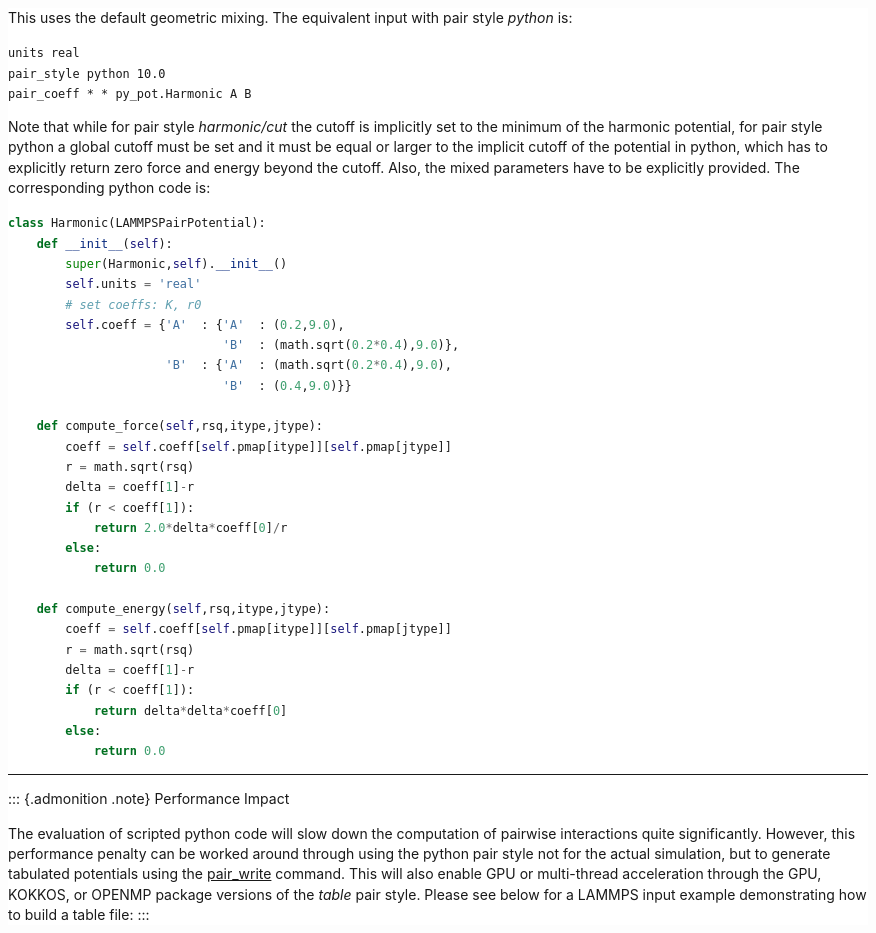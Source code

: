 This uses the default geometric mixing. The equivalent input with pair
style *python* is:

``` LAMMPS
units real
pair_style python 10.0
pair_coeff * * py_pot.Harmonic A B
```

Note that while for pair style *harmonic/cut* the cutoff is implicitly
set to the minimum of the harmonic potential, for pair style python a
global cutoff must be set and it must be equal or larger to the implicit
cutoff of the potential in python, which has to explicitly return zero
force and energy beyond the cutoff. Also, the mixed parameters have to
be explicitly provided. The corresponding python code is:

``` python
class Harmonic(LAMMPSPairPotential):
    def __init__(self):
        super(Harmonic,self).__init__()
        self.units = 'real'
        # set coeffs: K, r0
        self.coeff = {'A'  : {'A'  : (0.2,9.0),
                              'B'  : (math.sqrt(0.2*0.4),9.0)},
                      'B'  : {'A'  : (math.sqrt(0.2*0.4),9.0),
                              'B'  : (0.4,9.0)}}

    def compute_force(self,rsq,itype,jtype):
        coeff = self.coeff[self.pmap[itype]][self.pmap[jtype]]
        r = math.sqrt(rsq)
        delta = coeff[1]-r
        if (r < coeff[1]):
            return 2.0*delta*coeff[0]/r
        else:
            return 0.0

    def compute_energy(self,rsq,itype,jtype):
        coeff = self.coeff[self.pmap[itype]][self.pmap[jtype]]
        r = math.sqrt(rsq)
        delta = coeff[1]-r
        if (r < coeff[1]):
            return delta*delta*coeff[0]
        else:
            return 0.0
```

------------------------------------------------------------------------

::: {.admonition .note}
Performance Impact

The evaluation of scripted python code will slow down the computation of
pairwise interactions quite significantly. However, this performance
penalty can be worked around through using the python pair style not for
the actual simulation, but to generate tabulated potentials using the
[pair_write](pair_write) command. This will also enable GPU or
multi-thread acceleration through the GPU, KOKKOS, or OPENMP package
versions of the *table* pair style. Please see below for a LAMMPS input
example demonstrating how to build a table file:
:::
